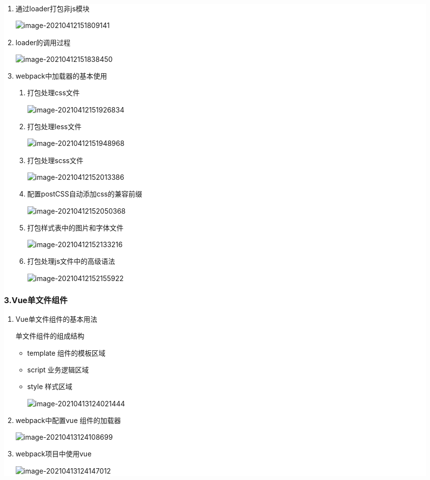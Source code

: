    1. 通过loader打包非js模块

      ![image-20210412151809141](D:\vue\Vue.js.assets\image-20210412151809141.png)

   2. loader的调用过程

      ![image-20210412151838450](D:\vue\Vue.js.assets\image-20210412151838450.png)

4. webpack中加载器的基本使用

   1. 打包处理css文件

      ![image-20210412151926834](D:\vue\Vue.js.assets\image-20210412151926834.png)

   2. 打包处理less文件

      ![image-20210412151948968](D:\vue\Vue.js.assets\image-20210412151948968.png)

   3. 打包处理scss文件

      ![image-20210412152013386](D:\vue\Vue.js.assets\image-20210412152013386.png)

   4. 配置postCSS自动添加css的兼容前缀

      ![image-20210412152050368](D:\vue\Vue.js.assets\image-20210412152050368.png)

   5. 打包样式表中的图片和字体文件

      ![image-20210412152133216](D:\vue\Vue.js.assets\image-20210412152133216.png)

   6. 打包处理js文件中的高级语法

      ![image-20210412152155922](D:\vue\Vue.js.assets\image-20210412152155922.png)

### 3.Vue单文件组件

1. Vue单文件组件的基本用法

   单文件组件的组成结构

   + template    组件的模板区域

   + script    业务逻辑区域

   + style    样式区域

     ![image-20210413124021444](D:\vue\Vue.js.assets\image-20210413124021444.png)

2. webpack中配置vue 组件的加载器

   ![image-20210413124108699](D:\vue\Vue.js.assets\image-20210413124108699.png)

3. webpack项目中使用vue

   ![image-20210413124147012](D:\vue\Vue.js.assets\image-20210413124147012.png)
